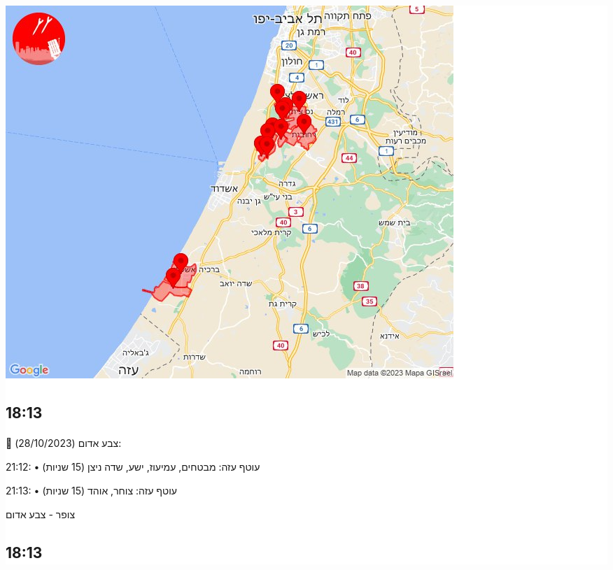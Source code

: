 ![Photo](images/15937.jpg)

## 18:13

🔴 צבע אדום (28/10/2023):

21:12:
• עוטף עזה: מבטחים, עמיעוז, ישע, שדה ניצן (15 שניות)

21:13:
• עוטף עזה: צוחר, אוהד (15 שניות)

צופר - צבע אדום

## 18:13
